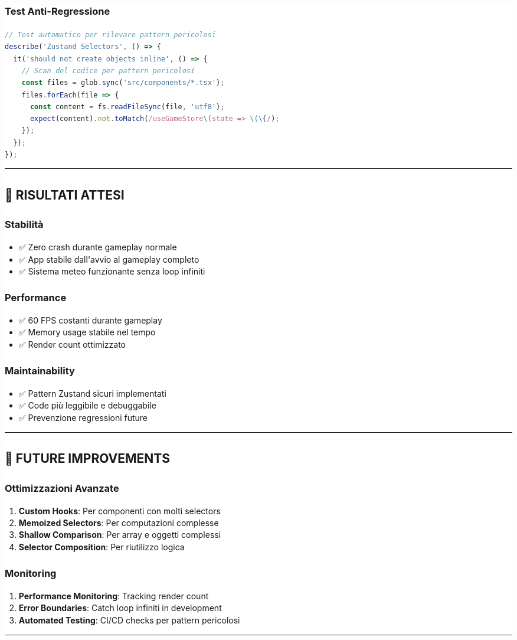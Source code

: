 ### **Test Anti-Regressione**
```typescript
// Test automatico per rilevare pattern pericolosi
describe('Zustand Selectors', () => {
  it('should not create objects inline', () => {
    // Scan del codice per pattern pericolosi
    const files = glob.sync('src/components/*.tsx');
    files.forEach(file => {
      const content = fs.readFileSync(file, 'utf8');
      expect(content).not.toMatch(/useGameStore\(state => \(\{/);
    });
  });
});
```

---

## 🎯 **RISULTATI ATTESI**

### **Stabilità**
- ✅ Zero crash durante gameplay normale
- ✅ App stabile dall'avvio al gameplay completo
- ✅ Sistema meteo funzionante senza loop infiniti

### **Performance**
- ✅ 60 FPS costanti durante gameplay
- ✅ Memory usage stabile nel tempo
- ✅ Render count ottimizzato

### **Maintainability**
- ✅ Pattern Zustand sicuri implementati
- ✅ Code più leggibile e debuggabile
- ✅ Prevenzione regressioni future

---

## 🔮 **FUTURE IMPROVEMENTS**

### **Ottimizzazioni Avanzate**
1. **Custom Hooks**: Per componenti con molti selectors
2. **Memoized Selectors**: Per computazioni complesse
3. **Shallow Comparison**: Per array e oggetti complessi
4. **Selector Composition**: Per riutilizzo logica

### **Monitoring**
1. **Performance Monitoring**: Tracking render count
2. **Error Boundaries**: Catch loop infiniti in development
3. **Automated Testing**: CI/CD checks per pattern pericolosi

---